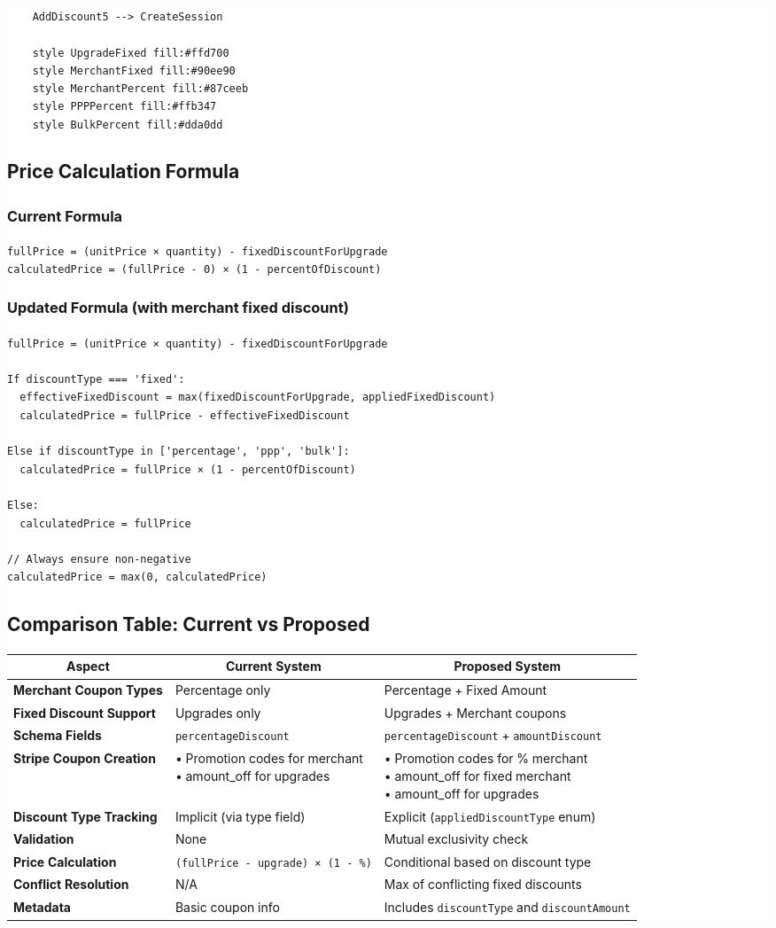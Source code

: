 ```mermaid
    AddDiscount5 --> CreateSession

    style UpgradeFixed fill:#ffd700
    style MerchantFixed fill:#90ee90
    style MerchantPercent fill:#87ceeb
    style PPPPercent fill:#ffb347
    style BulkPercent fill:#dda0dd
```

## Price Calculation Formula

### Current Formula
```
fullPrice = (unitPrice × quantity) - fixedDiscountForUpgrade
calculatedPrice = (fullPrice - 0) × (1 - percentOfDiscount)
```

### Updated Formula (with merchant fixed discount)
```
fullPrice = (unitPrice × quantity) - fixedDiscountForUpgrade

If discountType === 'fixed':
  effectiveFixedDiscount = max(fixedDiscountForUpgrade, appliedFixedDiscount)
  calculatedPrice = fullPrice - effectiveFixedDiscount

Else if discountType in ['percentage', 'ppp', 'bulk']:
  calculatedPrice = fullPrice × (1 - percentOfDiscount)

Else:
  calculatedPrice = fullPrice

// Always ensure non-negative
calculatedPrice = max(0, calculatedPrice)
```

## Comparison Table: Current vs Proposed

| Aspect | Current System | Proposed System |
|--------|---------------|-----------------|
| **Merchant Coupon Types** | Percentage only | Percentage + Fixed Amount |
| **Fixed Discount Support** | Upgrades only | Upgrades + Merchant coupons |
| **Schema Fields** | `percentageDiscount` | `percentageDiscount` + `amountDiscount` |
| **Stripe Coupon Creation** | • Promotion codes for merchant<br/>• amount_off for upgrades | • Promotion codes for % merchant<br/>• amount_off for fixed merchant<br/>• amount_off for upgrades |
| **Discount Type Tracking** | Implicit (via type field) | Explicit (`appliedDiscountType` enum) |
| **Validation** | None | Mutual exclusivity check |
| **Price Calculation** | `(fullPrice - upgrade) × (1 - %)` | Conditional based on discount type |
| **Conflict Resolution** | N/A | Max of conflicting fixed discounts |
| **Metadata** | Basic coupon info | Includes `discountType` and `discountAmount` |
